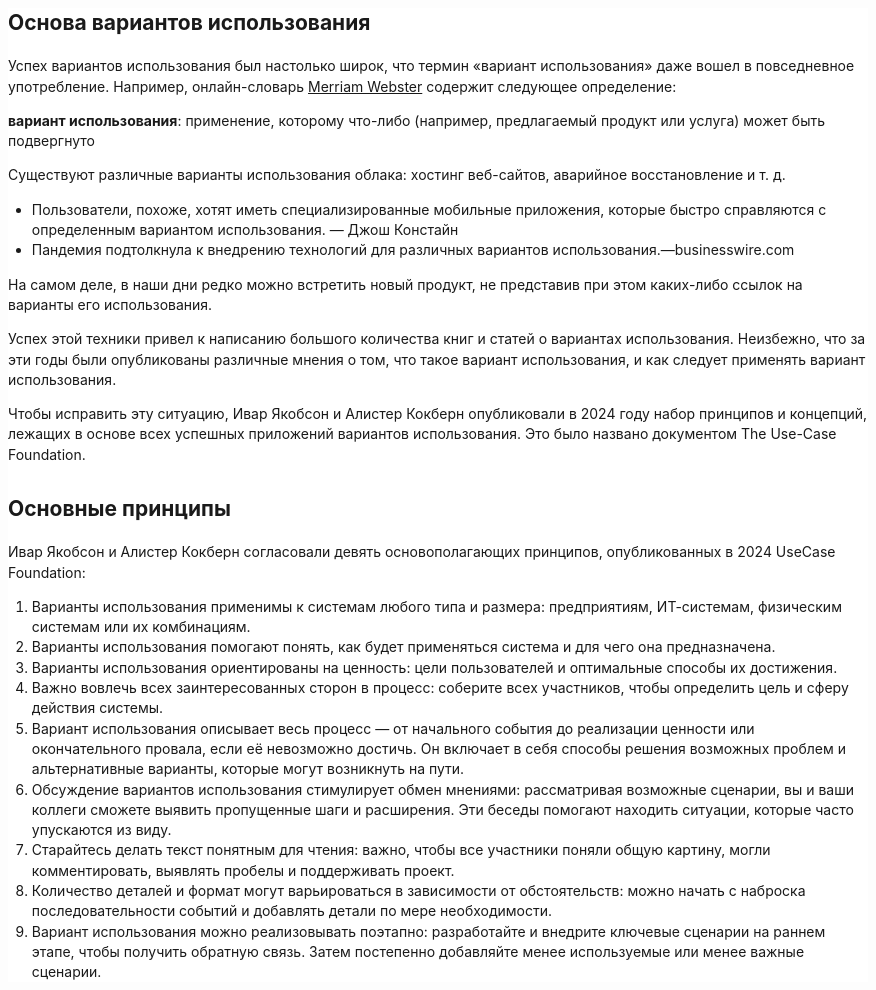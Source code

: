 ## Основа вариантов использования

Успех вариантов использования был настолько широк, что термин «вариант использования» даже вошел в повседневное употребление. Например, онлайн-словарь [Merriam Webster](https://www.merriam-webster.com/dictionary/use%20case) содержит следующее определение:

**вариант использования**:
применение, которому что-либо (например, предлагаемый продукт или услуга) может быть подвергнуто

Существуют различные варианты использования облака: хостинг веб-сайтов, аварийное восстановление и т. д.
- Пользователи, похоже, хотят иметь специализированные мобильные приложения, которые быстро справляются с определенным вариантом использования. — Джош Констайн
- Пандемия подтолкнула к внедрению технологий для различных вариантов использования.—businesswire.com

На самом деле, в наши дни редко можно встретить новый продукт, не представив при этом каких-либо ссылок на варианты его использования.

Успех этой техники привел к написанию большого количества книг и статей о вариантах использования. Неизбежно, что за эти годы были опубликованы различные мнения о том, что такое вариант использования, и как следует применять вариант использования.

Чтобы исправить эту ситуацию, Ивар Якобсон и Алистер Кокберн опубликовали в 2024 году набор принципов и
концепций, лежащих в основе всех успешных приложений вариантов использования. Это было названо документом The Use-Case Foundation.

## Основные принципы

Ивар Якобсон и Алистер Кокберн согласовали девять основополагающих принципов, опубликованных в 2024 UseCase Foundation:

1. Варианты использования применимы к системам любого типа и размера: предприятиям, ИТ-системам, физическим системам или их комбинациям.
2. Варианты использования помогают понять, как будет применяться система и для чего она предназначена.
3. Варианты использования ориентированы на ценность: цели пользователей и оптимальные способы их достижения.
4. Важно вовлечь всех заинтересованных сторон в процесс: соберите всех участников, чтобы определить цель и сферу действия системы.
5. Вариант использования описывает весь процесс — от начального события до реализации ценности или окончательного провала, если её невозможно достичь. Он включает в себя способы решения возможных проблем и альтернативные варианты, которые могут возникнуть на пути.
6. Обсуждение вариантов использования стимулирует обмен мнениями: рассматривая возможные сценарии, вы и ваши коллеги сможете выявить пропущенные шаги и расширения. Эти беседы помогают находить ситуации, которые часто упускаются из виду.
7. Старайтесь делать текст понятным для чтения: важно, чтобы все участники поняли общую картину, могли комментировать, выявлять пробелы и поддерживать проект.
8. Количество деталей и формат могут варьироваться в зависимости от обстоятельств: можно начать с наброска последовательности событий и добавлять детали по мере необходимости.
9. Вариант использования можно реализовывать поэтапно: разработайте и внедрите ключевые сценарии на раннем этапе, чтобы получить обратную связь. Затем постепенно добавляйте менее используемые или менее важные сценарии.
